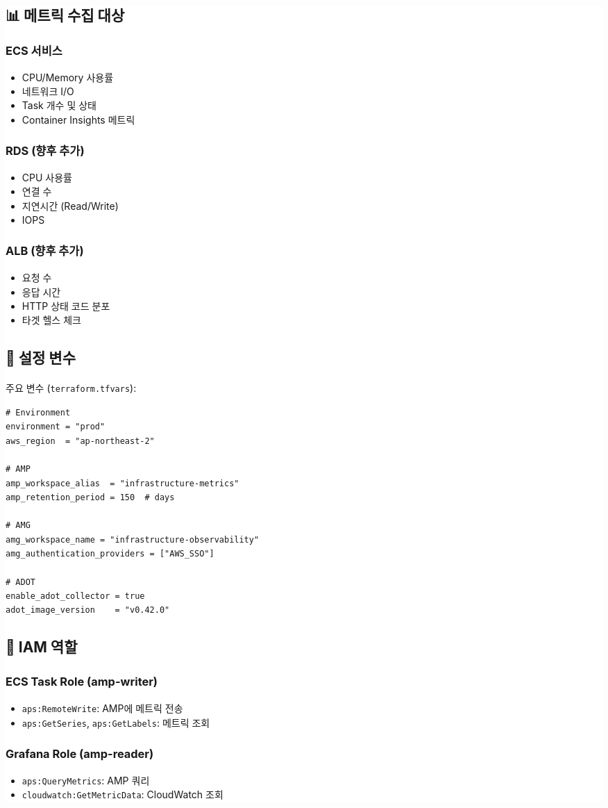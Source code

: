 ## 📊 메트릭 수집 대상

### ECS 서비스
- CPU/Memory 사용률
- 네트워크 I/O
- Task 개수 및 상태
- Container Insights 메트릭

### RDS (향후 추가)
- CPU 사용률
- 연결 수
- 지연시간 (Read/Write)
- IOPS

### ALB (향후 추가)
- 요청 수
- 응답 시간
- HTTP 상태 코드 분포
- 타겟 헬스 체크

## 🔧 설정 변수

주요 변수 (`terraform.tfvars`):

```hcl
# Environment
environment = "prod"
aws_region  = "ap-northeast-2"

# AMP
amp_workspace_alias  = "infrastructure-metrics"
amp_retention_period = 150  # days

# AMG
amg_workspace_name = "infrastructure-observability"
amg_authentication_providers = ["AWS_SSO"]

# ADOT
enable_adot_collector = true
adot_image_version    = "v0.42.0"
```

## 🔐 IAM 역할

### ECS Task Role (amp-writer)
- `aps:RemoteWrite`: AMP에 메트릭 전송
- `aps:GetSeries`, `aps:GetLabels`: 메트릭 조회

### Grafana Role (amp-reader)
- `aps:QueryMetrics`: AMP 쿼리
- `cloudwatch:GetMetricData`: CloudWatch 조회
